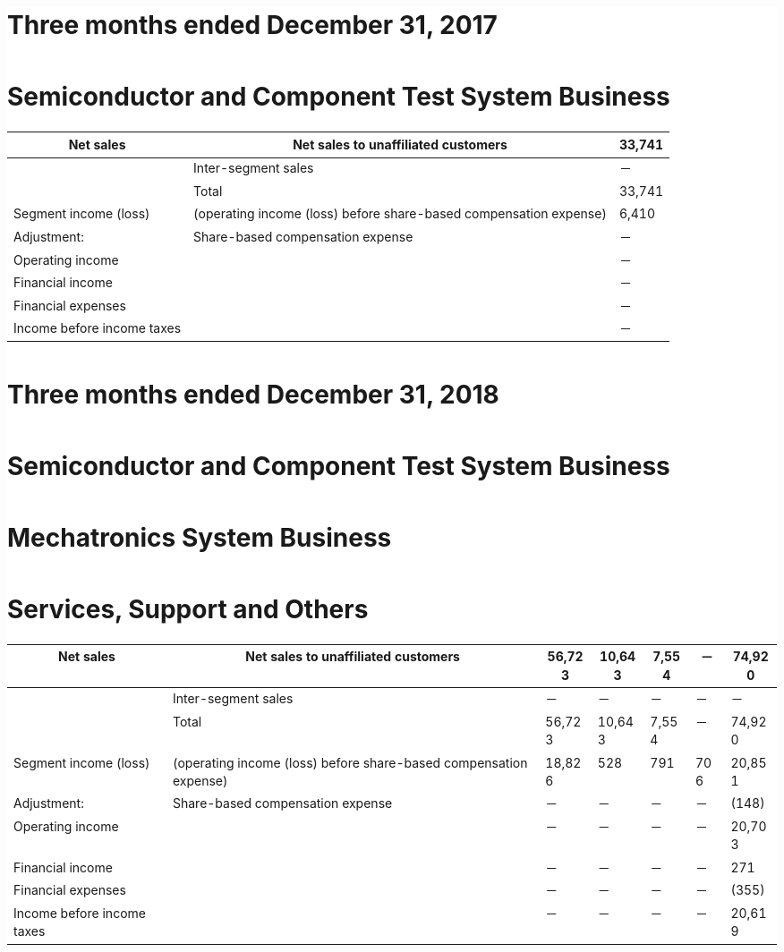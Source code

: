 # Three months ended December 31, 2017

# Semiconductor and Component Test System Business

|Net sales|Net sales to unaffiliated customers|33,741|
|---|---|---|
| |Inter-segment sales|－|
| |Total|33,741|
|Segment income (loss)|(operating income (loss) before share-based compensation expense)|6,410|
|Adjustment:|Share-based compensation expense|－|
|Operating income| |－|
|Financial income| |－|
|Financial expenses| |－|
|Income before income taxes| |－|

# Three months ended December 31, 2018

# Semiconductor and Component Test System Business

# Mechatronics System Business

# Services, Support and Others

|Net sales|Net sales to unaffiliated customers|56,723|10,643|7,554|－|74,920|
|---|---|---|---|---|---|---|
| |Inter-segment sales|－|－|－|－|－|
| |Total|56,723|10,643|7,554|－|74,920|
|Segment income (loss)|(operating income (loss) before share-based compensation expense)|18,826|528|791|706|20,851|
|Adjustment:|Share-based compensation expense|－|－|－|－|(148)|
|Operating income| |－|－|－|－|20,703|
|Financial income| |－|－|－|－|271|
|Financial expenses| |－|－|－|－|(355)|
|Income before income taxes| |－|－|－|－|20,619|
